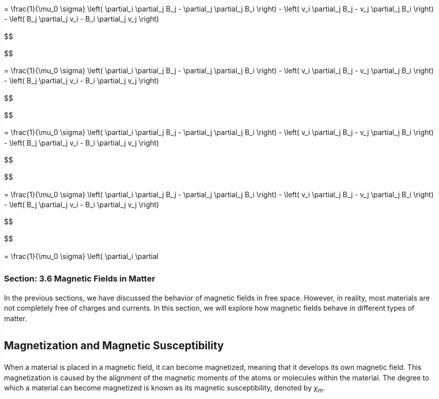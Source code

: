 = \frac{1}{\mu_0 \sigma} \left( \partial_i \partial_j B_j - \partial_j \partial_j B_i \right) - \left( v_i \partial_j B_j - v_j \partial_j B_i \right) - \left( B_j \partial_j v_i - B_i \partial_j v_j \right)

$$



$$

= \frac{1}{\mu_0 \sigma} \left( \partial_i \partial_j B_j - \partial_j \partial_j B_i \right) - \left( v_i \partial_j B_j - v_j \partial_j B_i \right) - \left( B_j \partial_j v_i - B_i \partial_j v_j \right)

$$



$$

= \frac{1}{\mu_0 \sigma} \left( \partial_i \partial_j B_j - \partial_j \partial_j B_i \right) - \left( v_i \partial_j B_j - v_j \partial_j B_i \right) - \left( B_j \partial_j v_i - B_i \partial_j v_j \right)

$$



$$

= \frac{1}{\mu_0 \sigma} \left( \partial_i \partial_j B_j - \partial_j \partial_j B_i \right) - \left( v_i \partial_j B_j - v_j \partial_j B_i \right) - \left( B_j \partial_j v_i - B_i \partial_j v_j \right)

$$



$$

= \frac{1}{\mu_0 \sigma} \left( \partial_i \partial





### Section: 3.6 Magnetic Fields in Matter



In the previous sections, we have discussed the behavior of magnetic fields in free space. However, in reality, most materials are not completely free of charges and currents. In this section, we will explore how magnetic fields behave in different types of matter.



## Magnetization and Magnetic Susceptibility



When a material is placed in a magnetic field, it can become magnetized, meaning that it develops its own magnetic field. This magnetization is caused by the alignment of the magnetic moments of the atoms or molecules within the material. The degree to which a material can become magnetized is known as its magnetic susceptibility, denoted by $\chi_m$.
